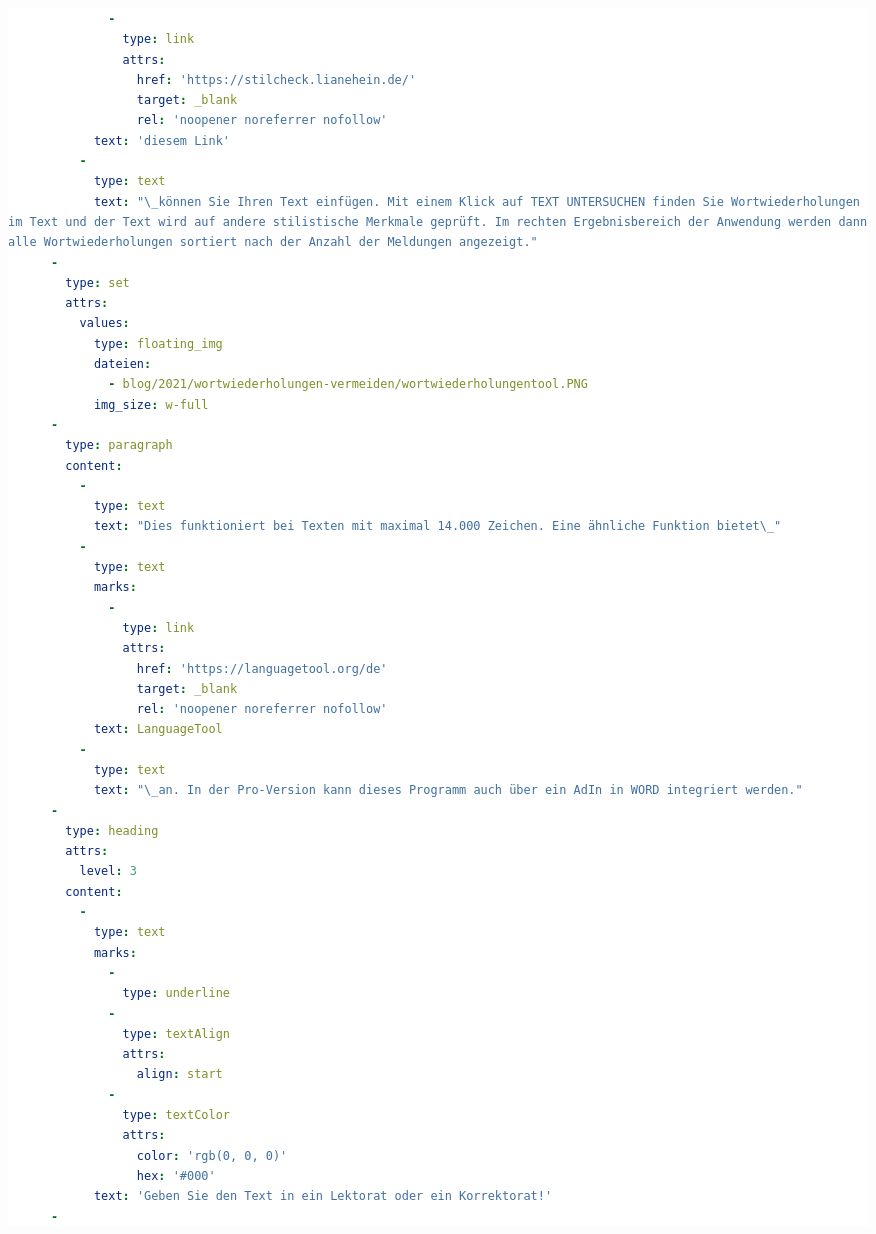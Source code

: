 ```yaml
              -
                type: link
                attrs:
                  href: 'https://stilcheck.lianehein.de/'
                  target: _blank
                  rel: 'noopener noreferrer nofollow'
            text: 'diesem Link'
          -
            type: text
            text: "\_können Sie Ihren Text einfügen. Mit einem Klick auf TEXT UNTERSUCHEN finden Sie Wortwiederholungen im Text und der Text wird auf andere stilistische Merkmale geprüft. Im rechten Ergebnisbereich der Anwendung werden dann alle Wortwiederholungen sortiert nach der Anzahl der Meldungen angezeigt."
      -
        type: set
        attrs:
          values:
            type: floating_img
            dateien:
              - blog/2021/wortwiederholungen-vermeiden/wortwiederholungentool.PNG
            img_size: w-full
      -
        type: paragraph
        content:
          -
            type: text
            text: "Dies funktioniert bei Texten mit maximal 14.000 Zeichen. Eine ähnliche Funktion bietet\_"
          -
            type: text
            marks:
              -
                type: link
                attrs:
                  href: 'https://languagetool.org/de'
                  target: _blank
                  rel: 'noopener noreferrer nofollow'
            text: LanguageTool
          -
            type: text
            text: "\_an. In der Pro-Version kann dieses Programm auch über ein AdIn in WORD integriert werden."
      -
        type: heading
        attrs:
          level: 3
        content:
          -
            type: text
            marks:
              -
                type: underline
              -
                type: textAlign
                attrs:
                  align: start
              -
                type: textColor
                attrs:
                  color: 'rgb(0, 0, 0)'
                  hex: '#000'
            text: 'Geben Sie den Text in ein Lektorat oder ein Korrektorat!'
      -
```